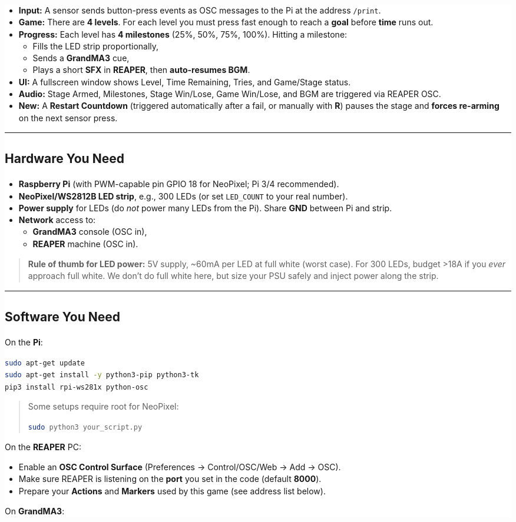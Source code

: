 - **Input:** A sensor sends button-press events as OSC messages to the Pi at the address `/print`.
- **Game:** There are **4 levels**. For each level you must press fast enough to reach a **goal** before **time** runs out.
- **Progress:** Each level has **4 milestones** (25%, 50%, 75%, 100%). Hitting a milestone:
  - Fills the LED strip proportionally,
  - Sends a **GrandMA3** cue,
  - Plays a short **SFX** in **REAPER**, then **auto-resumes BGM**.
- **UI:** A fullscreen window shows Level, Time Remaining, Tries, and Game/Stage status.
- **Audio:** Stage Armed, Milestones, Stage Win/Lose, Game Win/Lose, and BGM are triggered via REAPER OSC.
- **New:** A **Restart Countdown** (triggered automatically after a fail, or manually with **R**) pauses the stage and **forces re-arming** on the next sensor press.

---

## Hardware You Need

- **Raspberry Pi** (with PWM-capable pin GPIO 18 for NeoPixel; Pi 3/4 recommended).
- **NeoPixel/WS2812B LED strip**, e.g., 300 LEDs (or set `LED_COUNT` to your real number).
- **Power supply** for LEDs (do *not* power many LEDs from the Pi). Share **GND** between Pi and strip.
- **Network** access to:
  - **GrandMA3** console (OSC in),
  - **REAPER** machine (OSC in).

> **Rule of thumb for LED power:** 5V supply, ~60mA per LED at full white (worst case). For 300 LEDs, budget >18A if you *ever* approach full white. We don’t do full white here, but size your PSU safely and inject power along the strip.

---

## Software You Need

On the **Pi**:

```bash
sudo apt-get update
sudo apt-get install -y python3-pip python3-tk
pip3 install rpi-ws281x python-osc
```

> Some setups require root for NeoPixel:
>
> ```bash
> sudo python3 your_script.py
> ```

On the **REAPER** PC:

- Enable an **OSC Control Surface** (Preferences → Control/OSC/Web → Add → OSC).
- Make sure REAPER is listening on the **port** you set in the code (default **8000**).
- Prepare your **Actions** and **Markers** used by this game (see address list below).

On **GrandMA3**:
